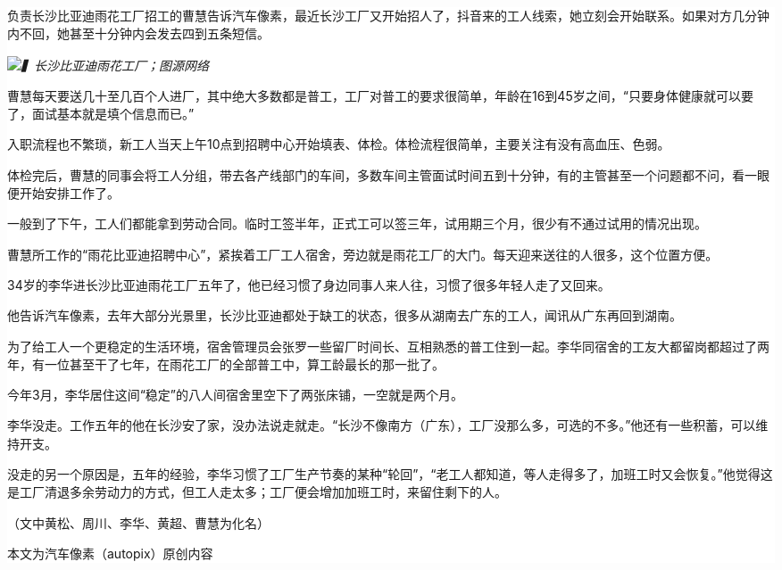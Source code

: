 负责长沙比亚迪雨花工厂招工的曹慧告诉汽车像素，最近长沙工厂又开始招人了，抖音来的工人线索，她立刻会开始联系。如果对方几分钟内不回，她甚至十分钟内会发去四到五条短信。

![](https://inews.gtimg.com/newsapp_bt/0/15793463140/1000)_▍长沙比亚迪雨花工厂；图源网络_

曹慧每天要送几十至几百个人进厂，其中绝大多数都是普工，工厂对普工的要求很简单，年龄在16到45岁之间，“只要身体健康就可以要了，面试基本就是填个信息而已。”

入职流程也不繁琐，新工人当天上午10点到招聘中心开始填表、体检。体检流程很简单，主要关注有没有高血压、色弱。

体检完后，曹慧的同事会将工人分组，带去各产线部门的车间，多数车间主管面试时间五到十分钟，有的主管甚至一个问题都不问，看一眼便开始安排工作了。

一般到了下午，工人们都能拿到劳动合同。临时工签半年，正式工可以签三年，试用期三个月，很少有不通过试用的情况出现。

曹慧所工作的“雨花比亚迪招聘中心”，紧挨着工厂工人宿舍，旁边就是雨花工厂的大门。每天迎来送往的人很多，这个位置方便。

34岁的李华进长沙比亚迪雨花工厂五年了，他已经习惯了身边同事人来人往，习惯了很多年轻人走了又回来。

他告诉汽车像素，去年大部分光景里，长沙比亚迪都处于缺工的状态，很多从湖南去广东的工人，闻讯从广东再回到湖南。

为了给工人一个更稳定的生活环境，宿舍管理员会张罗一些留厂时间长、互相熟悉的普工住到一起。李华同宿舍的工友大都留岗都超过了两年，有一位甚至干了七年，在雨花工厂的全部普工中，算工龄最长的那一批了。

今年3月，李华居住这间“稳定”的八人间宿舍里空下了两张床铺，一空就是两个月。

李华没走。工作五年的他在长沙安了家，没办法说走就走。“长沙不像南方（广东），工厂没那么多，可选的不多。”他还有一些积蓄，可以维持开支。

没走的另一个原因是，五年的经验，李华习惯了工厂生产节奏的某种“轮回”，“老工人都知道，等人走得多了，加班工时又会恢复。”他觉得这是工厂清退多余劳动力的方式，但工人走太多；工厂便会增加加班工时，来留住剩下的人。

（文中黄松、周川、李华、黄超、曹慧为化名）

本文为汽车像素（autopix）原创内容

